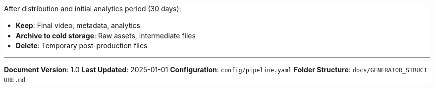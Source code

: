 After distribution and initial analytics period (30 days):
- **Keep**: Final video, metadata, analytics
- **Archive to cold storage**: Raw assets, intermediate files
- **Delete**: Temporary post-production files

---

**Document Version**: 1.0
**Last Updated**: 2025-01-01
**Configuration**: `config/pipeline.yaml`
**Folder Structure**: `docs/GENERATOR_STRUCTURE.md`
